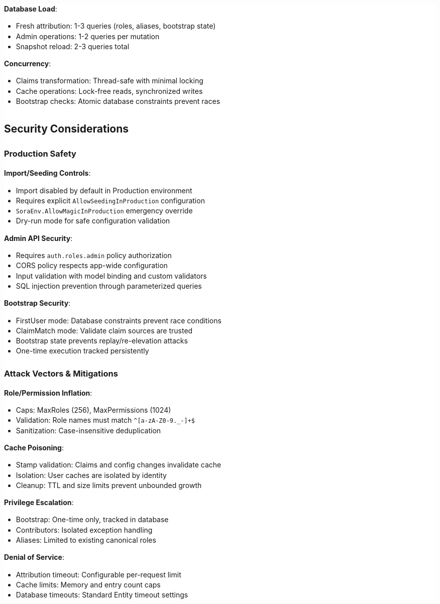 **Database Load**:
- Fresh attribution: 1-3 queries (roles, aliases, bootstrap state)
- Admin operations: 1-2 queries per mutation
- Snapshot reload: 2-3 queries total

**Concurrency**:
- Claims transformation: Thread-safe with minimal locking
- Cache operations: Lock-free reads, synchronized writes
- Bootstrap checks: Atomic database constraints prevent races

## Security Considerations

### Production Safety

**Import/Seeding Controls**:
- Import disabled by default in Production environment
- Requires explicit `AllowSeedingInProduction` configuration
- `SoraEnv.AllowMagicInProduction` emergency override
- Dry-run mode for safe configuration validation

**Admin API Security**:
- Requires `auth.roles.admin` policy authorization
- CORS policy respects app-wide configuration
- Input validation with model binding and custom validators
- SQL injection prevention through parameterized queries

**Bootstrap Security**:
- FirstUser mode: Database constraints prevent race conditions
- ClaimMatch mode: Validate claim sources are trusted
- Bootstrap state prevents replay/re-elevation attacks
- One-time execution tracked persistently

### Attack Vectors & Mitigations

**Role/Permission Inflation**:
- Caps: MaxRoles (256), MaxPermissions (1024)
- Validation: Role names must match `^[a-zA-Z0-9._-]+$`
- Sanitization: Case-insensitive deduplication

**Cache Poisoning**:
- Stamp validation: Claims and config changes invalidate cache
- Isolation: User caches are isolated by identity
- Cleanup: TTL and size limits prevent unbounded growth

**Privilege Escalation**:
- Bootstrap: One-time only, tracked in database
- Contributors: Isolated exception handling
- Aliases: Limited to existing canonical roles

**Denial of Service**:
- Attribution timeout: Configurable per-request limit
- Cache limits: Memory and entry count caps
- Database timeouts: Standard Entity timeout settings
